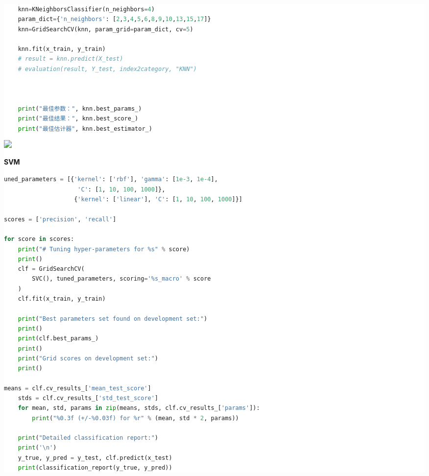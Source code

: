 ```python
    knn=KNeighborsClassifier(n_neighbors=4)
    param_dict={'n_neighbors': [2,3,4,5,6,8,9,10,13,15,17]}
    knn=GridSearchCV(knn, param_grid=param_dict, cv=5)

    knn.fit(x_train, y_train)
    # result = knn.predict(X_test)
    # evaluation(result, Y_test, index2category, "KNN")



    print("最佳参数：", knn.best_params_)
    print("最佳结果：", knn.best_score_)
    print("最佳估计器", knn.best_estimator_)
```

![](/Users/lishengdi/Library/Application%20Support/marktext/images/2021-08-06-15-38-08-image.png)

**SVM**

```python
uned_parameters = [{'kernel': ['rbf'], 'gamma': [1e-3, 1e-4],
                     'C': [1, 10, 100, 1000]},
                    {'kernel': ['linear'], 'C': [1, 10, 100, 1000]}]

scores = ['precision', 'recall']

for score in scores:
    print("# Tuning hyper-parameters for %s" % score)
    print()
    clf = GridSearchCV(
        SVC(), tuned_parameters, scoring='%s_macro' % score
    )
    clf.fit(x_train, y_train)

    print("Best parameters set found on development set:")
    print()
    print(clf.best_params_)
    print()
    print("Grid scores on development set:")
    print()

means = clf.cv_results_['mean_test_score']
    stds = clf.cv_results_['std_test_score']
    for mean, std, params in zip(means, stds, clf.cv_results_['params']):
        print("%0.3f (+/-%0.03f) for %r" % (mean, std * 2, params))

    print("Detailed classification report:")
    print('\n')
    y_true, y_pred = y_test, clf.predict(x_test)
    print(classification_report(y_true, y_pred))
```

